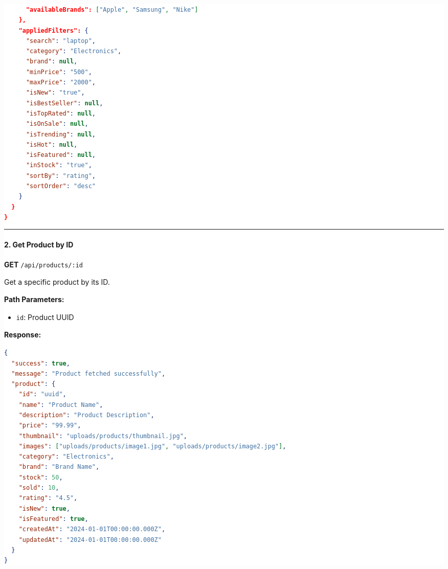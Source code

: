 ```json
      "availableBrands": ["Apple", "Samsung", "Nike"]
    },
    "appliedFilters": {
      "search": "laptop",
      "category": "Electronics",
      "brand": null,
      "minPrice": "500",
      "maxPrice": "2000",
      "isNew": "true",
      "isBestSeller": null,
      "isTopRated": null,
      "isOnSale": null,
      "isTrending": null,
      "isHot": null,
      "isFeatured": null,
      "inStock": "true",
      "sortBy": "rating",
      "sortOrder": "desc"
    }
  }
}
```

---

#### 2. Get Product by ID

**GET** `/api/products/:id`

Get a specific product by its ID.

**Path Parameters:**

- `id`: Product UUID

**Response:**

```json
{
  "success": true,
  "message": "Product fetched successfully",
  "product": {
    "id": "uuid",
    "name": "Product Name",
    "description": "Product Description",
    "price": "99.99",
    "thumbnail": "uploads/products/thumbnail.jpg",
    "images": ["uploads/products/image1.jpg", "uploads/products/image2.jpg"],
    "category": "Electronics",
    "brand": "Brand Name",
    "stock": 50,
    "sold": 10,
    "rating": "4.5",
    "isNew": true,
    "isFeatured": true,
    "createdAt": "2024-01-01T00:00:00.000Z",
    "updatedAt": "2024-01-01T00:00:00.000Z"
  }
}
```
